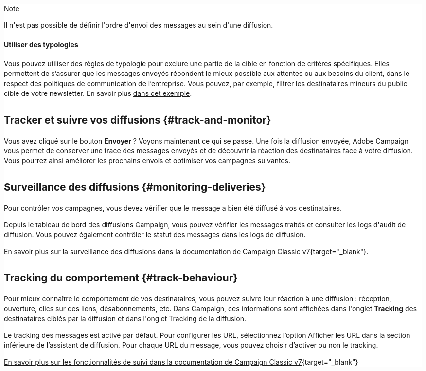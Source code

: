 >[!NOTE]
>
>Il n&#39;est pas possible de définir l&#39;ordre d&#39;envoi des messages au sein d&#39;une diffusion.



#### Utiliser des typologies

Vous pouvez utiliser des règles de typologie pour exclure une partie de la cible en fonction de critères spécifiques. Elles permettent de s’assurer que les messages envoyés répondent le mieux possible aux attentes ou aux besoins du client, dans le respect des politiques de communication de l’entreprise. Vous pouvez, par exemple, filtrer les destinataires mineurs du public cible de votre newsletter. En savoir plus [dans cet exemple](../../automation/campaign-opt/filtering-rules.md).


## Tracker et suivre vos diffusions {#track-and-monitor}

Vous avez cliqué sur le bouton **Envoyer** ? Voyons maintenant ce qui se passe. Une fois la diffusion envoyée, Adobe Campaign vous permet de conserver une trace des messages envoyés et de découvrir la réaction des destinataires face à votre diffusion. Vous pourrez ainsi améliorer les prochains envois et optimiser vos campagnes suivantes.

## Surveillance des diffusions {#monitoring-deliveries}

Pour contrôler vos campagnes, vous devez vérifier que le message a bien été diffusé à vos destinataires.

Depuis le tableau de bord des diffusions Campaign, vous pouvez vérifier les messages traités et consulter les logs d&#39;audit de diffusion. Vous pouvez également contrôler le statut des messages dans les logs de diffusion.

[En savoir plus sur la surveillance des diffusions dans la documentation de Campaign Classic v7](https://experienceleague.adobe.com/docs/campaign-classic/using/sending-messages/key-steps-when-creating-a-delivery/delivery-bestpractices/track-and-monitor.html?lang=fr){target="_blank"}.


## Tracking du comportement {#track-behaviour}

Pour mieux connaître le comportement de vos destinataires, vous pouvez suivre leur réaction à une diffusion : réception, ouverture, clics sur des liens, désabonnements, etc. Dans Campaign, ces informations sont affichées dans l&#39;onglet **Tracking** des destinataires ciblés par la diffusion et dans l&#39;onglet Tracking de la diffusion.

Le tracking des messages est activé par défaut. Pour configurer les URL, sélectionnez l’option Afficher les URL dans la section inférieure de l’assistant de diffusion. Pour chaque URL du message, vous pouvez choisir d’activer ou non le tracking.


[En savoir plus sur les fonctionnalités de suivi dans la documentation de Campaign Classic v7](https://experienceleague.adobe.com/docs/campaign-classic/using/sending-messages/tracking-messages/how-to-configure-tracked-links.html?lang=fr#sending-messages){target="_blank"}

